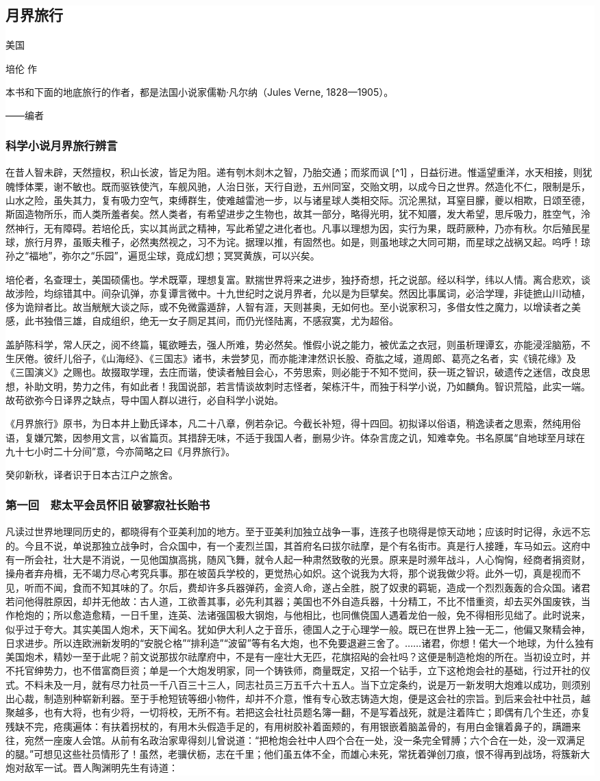 ## 月界旅行  

  

美国  

培伦 作

   

  

  

本书和下面的地底旅行的作者，都是法国小说家儒勒·凡尔纳（Jules Verne, 1828—1905）。

——编者

   

  

### 科学小说月界旅行辨言  

  

  

  

在昔人智未辟，天然擅权，积山长波，皆足为阻。递有刳木剡木之智，乃胎交通；而浆而讽 [^1] ，日益衍进。惟遥望重洋，水天相接，则犹魄悸体栗，谢不敏也。既而驱铁使汽，车舰风驰，人治日张，天行自逊，五州同室，交贻文明，以成今日之世界。然造化不仁，限制是乐，山水之险，虽失其力，复有吸力空气，束缚群生，使难越雷池一步，以与诸星球人类相交际。沉沦黑狱，耳窒目朦，夔以相欺，日颂至德，斯固造物所乐，而人类所羞者矣。然人类者，有希望进步之生物也，故其一部分，略得光明，犹不知餍，发大希望，思斥吸力，胜空气，泠然神行，无有障碍。若培伦氏，实以其尚武之精神，写此希望之进化者也。凡事以理想为因，实行为果，既莳厥种，乃亦有秋。尔后殖民星球，旅行月界，虽贩夫稚子，必然夷然视之，习不为诧。据理以推，有固然也。如是，则虽地球之大同可期，而星球之战祸又起。呜呼！琼孙之“福地”，弥尔之“乐园”，遍觅尘球，竟成幻想；冥冥黄族，可以兴矣。

培伦者，名查理士，美国硕儒也。学术既覃，理想复富。默揣世界将来之进步，独抒奇想，托之说部。经以科学，纬以人情。离合悲欢，谈故涉险，均综错其中。间杂讥弹，亦复谭言微中。十九世纪时之说月界者，允以是为巨擘矣。然因比事属词，必洽学理，非徒摭山川动植，侈为诡辩者比。故当觥觥大谈之际，或不免微露遁辞，人智有涯，天则甚奥，无如何也。至小说家积习，多借女性之魔力，以增读者之美感，此书独借三雄，自成组织，绝无一女子厕足其间，而仍光怪陆离，不感寂寞，尤为超俗。

盖胪陈科学，常人厌之，阅不终篇，辄欲睡去，强人所难，势必然矣。惟假小说之能力，被优孟之衣冠，则虽析理谭玄，亦能浸淫脑筋，不生厌倦。彼纤儿俗子，《山海经》、《三国志》诸书，未尝梦见，而亦能津津然识长股、奇肱之域，道周郎、葛亮之名者，实《镜花缘》及《三国演义》之赐也。故掇取学理，去庄而谐，使读者触目会心，不劳思索，则必能于不知不觉间，获一斑之智识，破遗传之迷信，改良思想，补助文明，势力之伟，有如此者！我国说部，若言情谈故刺时志怪者，架栋汗牛，而独于科学小说，乃如麟角。智识荒隘，此实一端。故苟欲弥今日译界之缺点，导中国人群以进行，必自科学小说始。

《月界旅行》原书，为日本井上勤氏译本，凡二十八章，例若杂记。今截长补短，得十四回。初拟译以俗语，稍逸读者之思索，然纯用俗语，复嫌冗繁，因参用文言，以省篇页。其措辞无味，不适于我国人者，删易少许。体杂言庞之讥，知难幸免。书名原属“自地球至月球在九十七小时二十分间”意，今亦简略之曰《月界旅行》。

癸卯新秋，译者识于日本古江户之旅舍。

   

  

### 第一回　悲太平会员怀旧 破寥寂社长贻书

  

  

凡读过世界地理同历史的，都晓得有个亚美利加的地方。至于亚美利加独立战争一事，连孩子也晓得是惊天动地；应该时时记得，永远不忘的。今且不说，单说那独立战争时，合众国中，有一个麦烈兰国，其首府名曰拔尔祛摩，是个有名街市。真是行人接踵，车马如云。这府中有一所会社，壮大是不消说，一见他国旗高挑，随风飞舞，就令人起一种肃然致敬的光景。原来是时濒年战斗，人心恟恟，经商者捐资财，操舟者弃舟楫，无不竭力尽心考究兵事。那在坡茵兵学校的，更觉热心如炽。这个说我为大将，那个说我做少将。此外一切，真是视而不见，听而不闻，食而不知其味的了。尔后，费却许多兵器弹药，金资人命，遂占全胜，脱了奴隶的羁轭，造成一个烈烈轰轰的合众国。诸君若问他得胜原因，却并无他故：古人道，工欲善其事，必先利其器；美国也不外自造兵器，十分精工，不比不惜重资，却去买外国废铁，当作枪炮的；所以愈造愈精，一日千里，连英、法诸强国极大钢炮，与他相比，也同僬侥国人遇着龙伯一般，免不得相形见绌了。此时说来，似乎过于夸大。其实美国人炮术，天下闻名。犹如伊大利人之于音乐，德国人之于心理学一般。既已在世界上独一无二，他偏又聚精会神，日求进步。所以连欧洲新发明的“安脱仑格”“排利造”“波留”等有名大炮，也不免要退避三舍了。……诸君，你想！偌大一个地球，为什么独有美国炮术，精妙一至于此呢？前文说那拔尔祛摩府中，不是有一座壮大无匹，花旗招飐的会社吗？这便是制造枪炮的所在。当初设立时，并不托官绅势力，也不借富商巨资；单是一个大炮发明家，同一个铸铁师，商量既定，又招一个钻手，立下这枪炮会社的基础，行过开社的仪式。不料未及一月，就有尽力社员一千八百三十三人，同志社员三万五千六十五人。当下立定条约，说是万一新发明大炮难以成功，则须别出心裁，制造别种崭新利器。至于手枪短铳等细小物件，却并不介意，惟有专心致志铸造大炮，便是这会社的宗旨。到后来会社中社员，越聚越多，也有大将，也有少将，一切将校，无所不有。若把这会社社员题名簿一翻，不是写着战死，就是注着阵亡；即偶有几个生还，亦复残缺不完，疮痍遍体：有扶着拐杖的，有用木头假造手足的，有用树胶补着面颊的，有用银嵌着脑盖骨的，有用白金镶着鼻子的，蹒跚来往，宛然一座废人会馆。从前有名政治家卑得刻儿曾说道：“把枪炮会社中人四个合在一处，没一条完全臂膊；六个合在一处，没一双满足的腿。”可想见这些社员情形了！虽然，老骥伏枥，志在千里；他们虽五体不全，而雄心未死，常抚着弹创刀痕，恨不得再到战场，将簇新大炮对敌军一试。晋人陶渊明先生有诗道：
